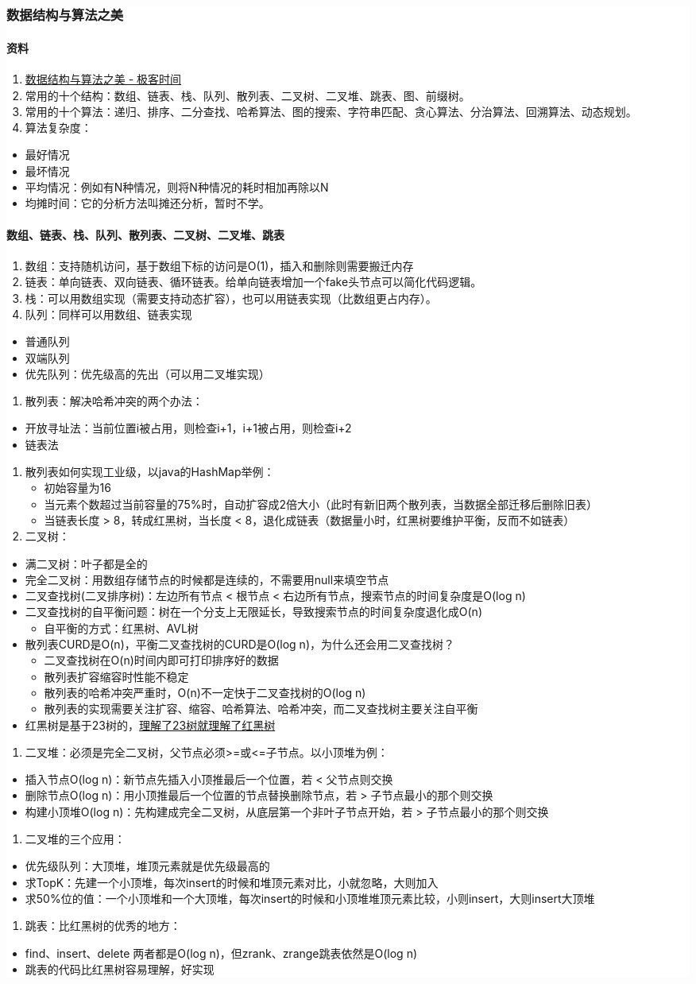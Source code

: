 ### 数据结构与算法之美

#### 资料
1. [数据结构与算法之美 - 极客时间](https://time.geekbang.org/column/intro/126)
1. 常用的十个结构：数组、链表、栈、队列、散列表、二叉树、二叉堆、跳表、图、前缀树。
1. 常用的十个算法：递归、排序、二分查找、哈希算法、图的搜索、字符串匹配、贪心算法、分治算法、回溯算法、动态规划。
1. 算法复杂度：
  * 最好情况
  * 最坏情况
  * 平均情况：例如有N种情况，则将N种情况的耗时相加再除以N
  * 均摊时间：它的分析方法叫摊还分析，暂时不学。

#### 数组、链表、栈、队列、散列表、二叉树、二叉堆、跳表
1. 数组：支持随机访问，基于数组下标的访问是O(1)，插入和删除则需要搬迁内存
1. 链表：单向链表、双向链表、循环链表。给单向链表增加一个fake头节点可以简化代码逻辑。
1. 栈：可以用数组实现（需要支持动态扩容），也可以用链表实现（比数组更占内存）。
1. 队列：同样可以用数组、链表实现
  * 普通队列
  * 双端队列
  * 优先队列：优先级高的先出（可以用二叉堆实现）
1. 散列表：解决哈希冲突的两个办法：
  * 开放寻址法：当前位置i被占用，则检查i+1，i+1被占用，则检查i+2
  * 链表法
1. 散列表如何实现工业级，以java的HashMap举例：
    * 初始容量为16
    * 当元素个数超过当前容量的75%时，自动扩容成2倍大小（此时有新旧两个散列表，当数据全部迁移后删除旧表）
    * 当链表长度 > 8，转成红黑树，当长度 < 8，退化成链表（数据量小时，红黑树要维护平衡，反而不如链表）
1. 二叉树：
  * 满二叉树：叶子都是全的
  * 完全二叉树：用数组存储节点的时候都是连续的，不需要用null来填空节点
  * 二叉查找树(二叉排序树)：左边所有节点 < 根节点 < 右边所有节点，搜索节点的时间复杂度是O(log n)
  * 二叉查找树的自平衡问题：树在一个分支上无限延长，导致搜索节点的时间复杂度退化成O(n)
    * 自平衡的方式：红黑树、AVL树
  * 散列表CURD是O(n)，平衡二叉查找树的CURD是O(log n)，为什么还会用二叉查找树？
    * 二叉查找树在O(n)时间内即可打印排序好的数据
    * 散列表扩容缩容时性能不稳定
    * 散列表的哈希冲突严重时，O(n)不一定快于二叉查找树的O(log n)
    * 散列表的实现需要关注扩容、缩容、哈希算法、哈希冲突，而二叉查找树主要关注自平衡
  * 红黑树是基于23树的，[理解了23树就理解了红黑树](https://blog.csdn.net/fei33423/article/details/79132930)  
1. 二叉堆：必须是完全二叉树，父节点必须>=或<=子节点。以小顶堆为例：
  * 插入节点O(log n)：新节点先插入小顶推最后一个位置，若 < 父节点则交换
  * 删除节点O(log n)：用小顶推最后一个位置的节点替换删除节点，若 > 子节点最小的那个则交换
  * 构建小顶堆O(log n)：先构建成完全二叉树，从底层第一个非叶子节点开始，若 > 子节点最小的那个则交换
1. 二叉堆的三个应用：
  * 优先级队列：大顶堆，堆顶元素就是优先级最高的
  * 求TopK：先建一个小顶堆，每次insert的时候和堆顶元素对比，小就忽略，大则加入
  * 求50%位的值：一个小顶堆和一个大顶堆，每次insert的时候和小顶堆堆顶元素比较，小则insert，大则insert大顶堆
1. 跳表：比红黑树的优秀的地方：
  * find、insert、delete 两者都是O(log n)，但zrank、zrange跳表依然是O(log n)
  * 跳表的代码比红黑树容易理解，好实现
